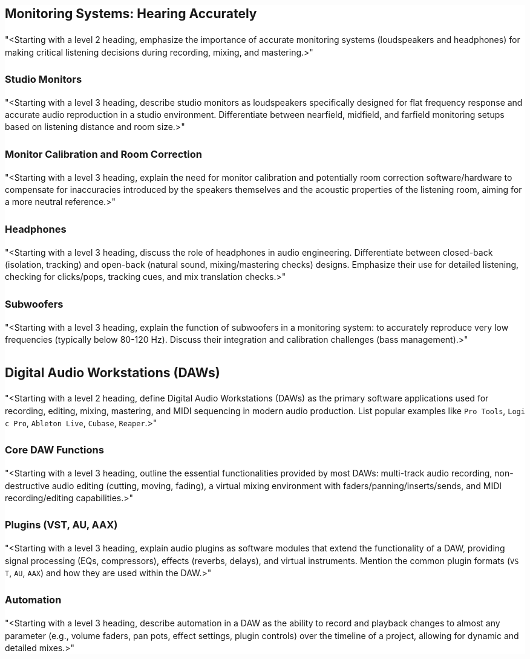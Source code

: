 ## Monitoring Systems: Hearing Accurately
"<Starting with a level 2 heading, emphasize the importance of accurate monitoring systems (loudspeakers and headphones) for making critical listening decisions during recording, mixing, and mastering.>"

### Studio Monitors
"<Starting with a level 3 heading, describe studio monitors as loudspeakers specifically designed for flat frequency response and accurate audio reproduction in a studio environment. Differentiate between nearfield, midfield, and farfield monitoring setups based on listening distance and room size.>"

### Monitor Calibration and Room Correction
"<Starting with a level 3 heading, explain the need for monitor calibration and potentially room correction software/hardware to compensate for inaccuracies introduced by the speakers themselves and the acoustic properties of the listening room, aiming for a more neutral reference.>"

### Headphones
"<Starting with a level 3 heading, discuss the role of headphones in audio engineering. Differentiate between closed-back (isolation, tracking) and open-back (natural sound, mixing/mastering checks) designs. Emphasize their use for detailed listening, checking for clicks/pops, tracking cues, and mix translation checks.>"

### Subwoofers
"<Starting with a level 3 heading, explain the function of subwoofers in a monitoring system: to accurately reproduce very low frequencies (typically below 80-120 Hz). Discuss their integration and calibration challenges (bass management).>"

## Digital Audio Workstations (DAWs)
"<Starting with a level 2 heading, define Digital Audio Workstations (DAWs) as the primary software applications used for recording, editing, mixing, mastering, and MIDI sequencing in modern audio production. List popular examples like `Pro Tools`, `Logic Pro`, `Ableton Live`, `Cubase`, `Reaper`.>"

### Core DAW Functions
"<Starting with a level 3 heading, outline the essential functionalities provided by most DAWs: multi-track audio recording, non-destructive audio editing (cutting, moving, fading), a virtual mixing environment with faders/panning/inserts/sends, and MIDI recording/editing capabilities.>"

### Plugins (VST, AU, AAX)
"<Starting with a level 3 heading, explain audio plugins as software modules that extend the functionality of a DAW, providing signal processing (EQs, compressors), effects (reverbs, delays), and virtual instruments. Mention the common plugin formats (`VST`, `AU`, `AAX`) and how they are used within the DAW.>"

### Automation
"<Starting with a level 3 heading, describe automation in a DAW as the ability to record and playback changes to almost any parameter (e.g., volume faders, pan pots, effect settings, plugin controls) over the timeline of a project, allowing for dynamic and detailed mixes.>"

